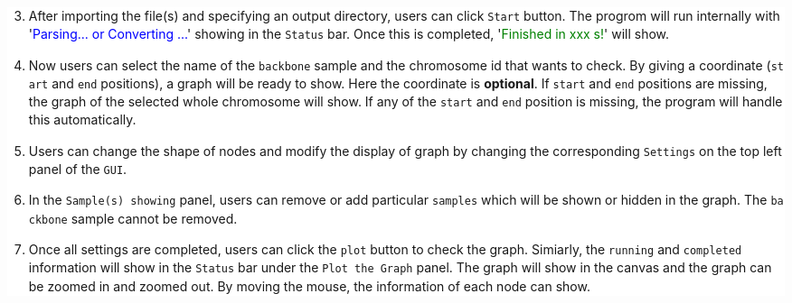 3. After importing the file(s) and specifying an output directory, users can click ``Start`` button. The progrom will run internally with '<span style="color:blue">Parsing... or Converting ...</span>'  showing in the ``Status`` bar. Once this is completed, '<span style="color:green">Finished in xxx s!</span>' will show. 

4. Now users can select the name of the ``backbone`` sample and the chromosome id that wants to check. By giving a coordinate (``start`` and ``end`` positions), a graph will be ready to show. Here the coordinate is **optional**. If ``start`` and ``end`` positions are missing, the graph of the selected whole chromosome will show. If any of the ``start`` and ``end`` position is missing, the program will handle this automatically.

5. Users can change the shape of nodes and modify the display of graph by changing the corresponding ``Settings`` on the top left panel of the ``GUI``. 
   
6. In the ``Sample(s) showing`` panel, users can remove or add particular ``samples`` which will be shown or hidden in the graph. The ``backbone`` sample cannot be removed.

7. Once all settings are completed, users can click the ``plot`` button to check the graph. Simiarly, the ``running`` and ``completed`` information will show in the ``Status`` bar under the ``Plot the Graph`` panel. The graph will show in the canvas and the graph can be zoomed in and zoomed out. By moving the mouse, the information of each node can show. 
   
    <p align="center">